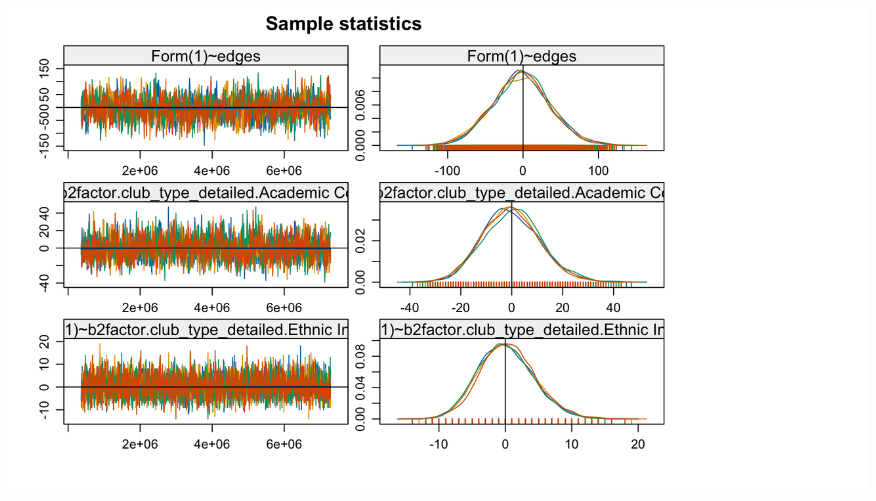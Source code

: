 <img src="Chapter13c_Integrated_Network_Science_Rtutorial_twomode_network_models_ergm_stergm_files/figure-html/unnamed-chunk-58-1.png" width="672" />